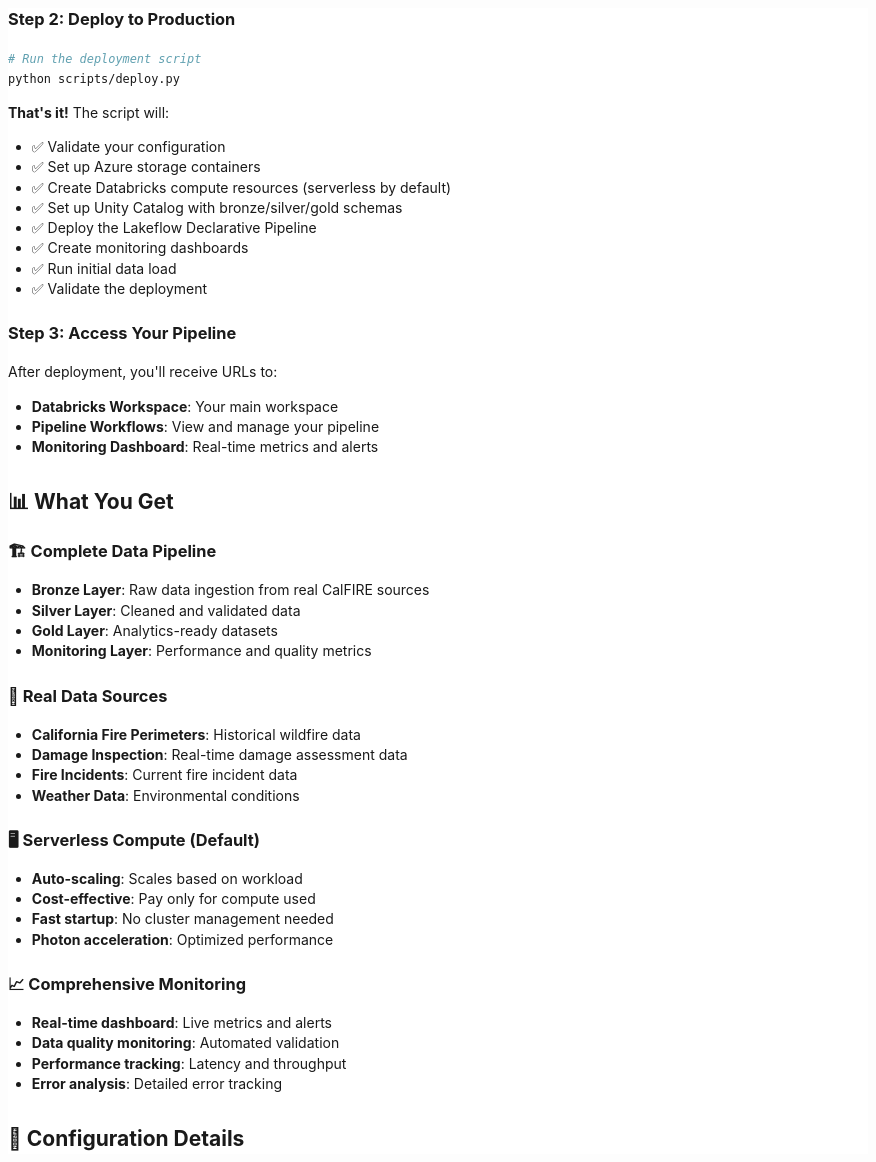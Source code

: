 ### Step 2: Deploy to Production

```bash
# Run the deployment script
python scripts/deploy.py
```

**That's it!** The script will:
- ✅ Validate your configuration
- ✅ Set up Azure storage containers
- ✅ Create Databricks compute resources (serverless by default)
- ✅ Set up Unity Catalog with bronze/silver/gold schemas
- ✅ Deploy the Lakeflow Declarative Pipeline
- ✅ Create monitoring dashboards
- ✅ Run initial data load
- ✅ Validate the deployment

### Step 3: Access Your Pipeline

After deployment, you'll receive URLs to:
- **Databricks Workspace**: Your main workspace
- **Pipeline Workflows**: View and manage your pipeline
- **Monitoring Dashboard**: Real-time metrics and alerts

## 📊 What You Get

### 🏗️ **Complete Data Pipeline**
- **Bronze Layer**: Raw data ingestion from real CalFIRE sources
- **Silver Layer**: Cleaned and validated data
- **Gold Layer**: Analytics-ready datasets
- **Monitoring Layer**: Performance and quality metrics

### 📡 **Real Data Sources**
- **California Fire Perimeters**: Historical wildfire data
- **Damage Inspection**: Real-time damage assessment data
- **Fire Incidents**: Current fire incident data
- **Weather Data**: Environmental conditions

### 🖥️ **Serverless Compute** (Default)
- **Auto-scaling**: Scales based on workload
- **Cost-effective**: Pay only for compute used
- **Fast startup**: No cluster management needed
- **Photon acceleration**: Optimized performance

### 📈 **Comprehensive Monitoring**
- **Real-time dashboard**: Live metrics and alerts
- **Data quality monitoring**: Automated validation
- **Performance tracking**: Latency and throughput
- **Error analysis**: Detailed error tracking

## 🔧 Configuration Details
